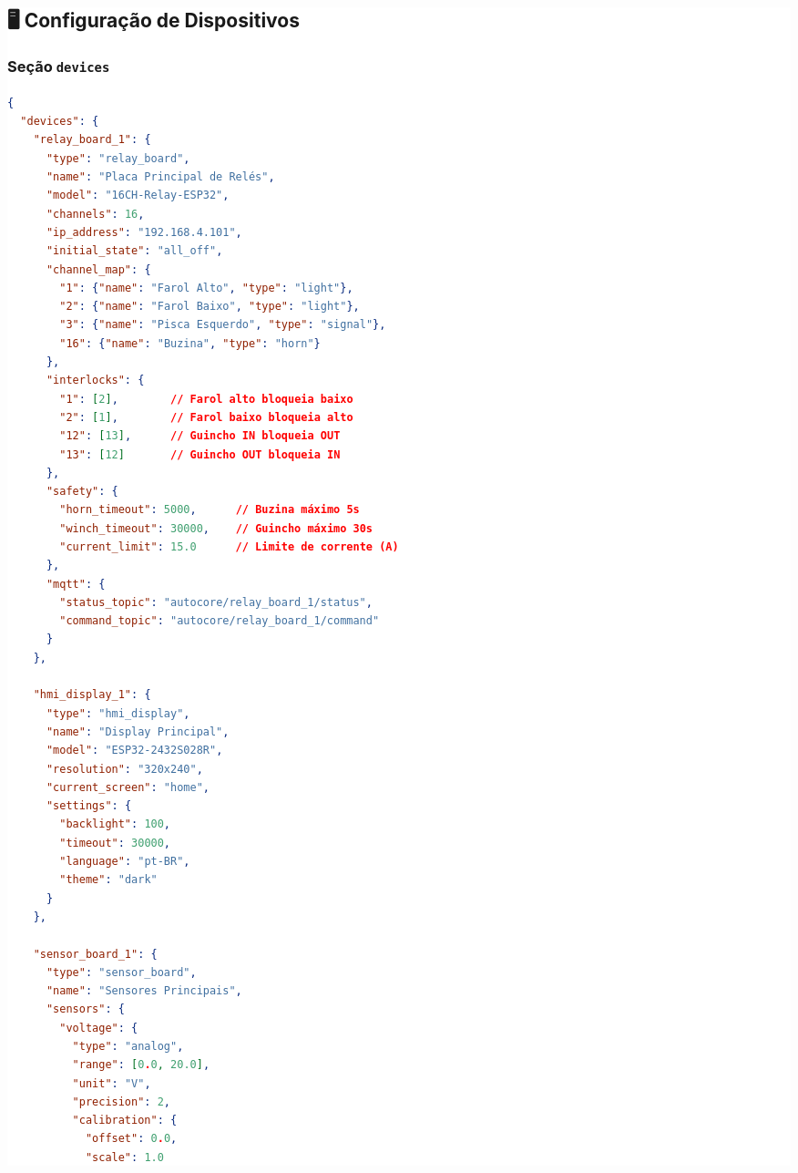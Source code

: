 ## 🖥️ Configuração de Dispositivos

### Seção `devices`
```json
{
  "devices": {
    "relay_board_1": {
      "type": "relay_board",
      "name": "Placa Principal de Relés",
      "model": "16CH-Relay-ESP32", 
      "channels": 16,
      "ip_address": "192.168.4.101",
      "initial_state": "all_off",
      "channel_map": {
        "1": {"name": "Farol Alto", "type": "light"},
        "2": {"name": "Farol Baixo", "type": "light"},
        "3": {"name": "Pisca Esquerdo", "type": "signal"},
        "16": {"name": "Buzina", "type": "horn"}
      },
      "interlocks": {
        "1": [2],        // Farol alto bloqueia baixo
        "2": [1],        // Farol baixo bloqueia alto  
        "12": [13],      // Guincho IN bloqueia OUT
        "13": [12]       // Guincho OUT bloqueia IN
      },
      "safety": {
        "horn_timeout": 5000,      // Buzina máximo 5s
        "winch_timeout": 30000,    // Guincho máximo 30s
        "current_limit": 15.0      // Limite de corrente (A)
      },
      "mqtt": {
        "status_topic": "autocore/relay_board_1/status",
        "command_topic": "autocore/relay_board_1/command"
      }
    },
    
    "hmi_display_1": {
      "type": "hmi_display",
      "name": "Display Principal",
      "model": "ESP32-2432S028R",
      "resolution": "320x240",
      "current_screen": "home",
      "settings": {
        "backlight": 100,
        "timeout": 30000,
        "language": "pt-BR",
        "theme": "dark"
      }
    },
    
    "sensor_board_1": {
      "type": "sensor_board",
      "name": "Sensores Principais",
      "sensors": {
        "voltage": {
          "type": "analog",
          "range": [0.0, 20.0],
          "unit": "V",
          "precision": 2,
          "calibration": {
            "offset": 0.0,
            "scale": 1.0
```